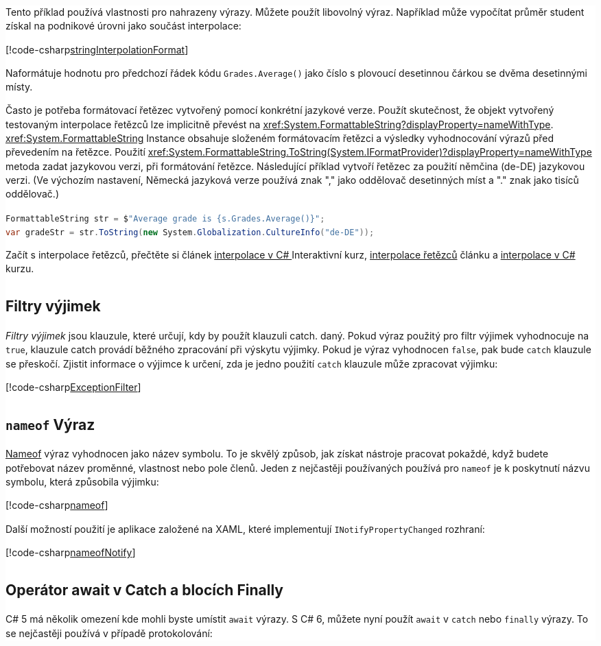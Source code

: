 Tento příklad používá vlastnosti pro nahrazeny výrazy. Můžete použít libovolný výraz. Například může vypočítat průměr student získal na podnikové úrovni jako součást interpolace:

[!code-csharp[stringInterpolationFormat](../../../samples/snippets/csharp/new-in-6/newcode.cs#stringInterpolationFormat)]

Naformátuje hodnotu pro předchozí řádek kódu `Grades.Average()` jako číslo s plovoucí desetinnou čárkou se dvěma desetinnými místy.

Často je potřeba formátovací řetězec vytvořený pomocí konkrétní jazykové verze. Použít skutečnost, že objekt vytvořený testovaným interpolace řetězců lze implicitně převést na <xref:System.FormattableString?displayProperty=nameWithType>. <xref:System.FormattableString> Instance obsahuje složeném formátovacím řetězci a výsledky vyhodnocování výrazů před převedením na řetězce. Použití <xref:System.FormattableString.ToString(System.IFormatProvider)?displayProperty=nameWithType> metoda zadat jazykovou verzi, při formátování řetězce. Následující příklad vytvoří řetězec za použití němčina (de-DE) jazykovou verzi. (Ve výchozím nastavení, Německá jazyková verze používá znak "," jako oddělovač desetinných míst a "." znak jako tisíců oddělovač.)

```csharp
FormattableString str = $"Average grade is {s.Grades.Average()}";
var gradeStr = str.ToString(new System.Globalization.CultureInfo("de-DE"));
```

Začít s interpolace řetězců, přečtěte si článek [interpolace v C# ](../tutorials/exploration/interpolated-strings.yml) Interaktivní kurz, [interpolace řetězců](../language-reference/tokens/interpolated.md) článku a [interpolace v C# ](../tutorials/string-interpolation.md) kurzu.

## <a name="exception-filters"></a>Filtry výjimek

*Filtry výjimek* jsou klauzule, které určují, kdy by použít klauzuli catch. daný. Pokud výraz použitý pro filtr výjimek vyhodnocuje na `true`, klauzule catch provádí běžného zpracování při výskytu výjimky. Pokud je výraz vyhodnocen `false`, pak bude `catch` klauzule se přeskočí. Zjistit informace o výjimce k určení, zda je jedno použití `catch` klauzule může zpracovat výjimku:

[!code-csharp[ExceptionFilter](../../../samples/snippets/csharp/new-in-6/NetworkClient.cs#ExceptionFilter)]

## <a name="the-nameof-expression"></a>`nameof` Výraz

[Nameof](../language-reference/operators/nameof.md) výraz vyhodnocen jako název symbolu. To je skvělý způsob, jak získat nástroje pracovat pokaždé, když budete potřebovat název proměnné, vlastnost nebo pole členů. Jeden z nejčastěji používaných používá pro `nameof` je k poskytnutí názvu symbolu, která způsobila výjimku:

[!code-csharp[nameof](../../../samples/snippets/csharp/new-in-6/NewCode.cs#UsingStaticString)]

Další možností použití je aplikace založené na XAML, které implementují `INotifyPropertyChanged` rozhraní:

[!code-csharp[nameofNotify](../../../samples/snippets/csharp/new-in-6/viewmodel.cs#nameofNotify)]

## <a name="await-in-catch-and-finally-blocks"></a>Operátor await v Catch a blocích Finally

C# 5 má několik omezení kde mohli byste umístit `await` výrazy. S C# 6, můžete nyní použít `await` v `catch` nebo `finally` výrazy. To se nejčastěji používá v případě protokolování:
